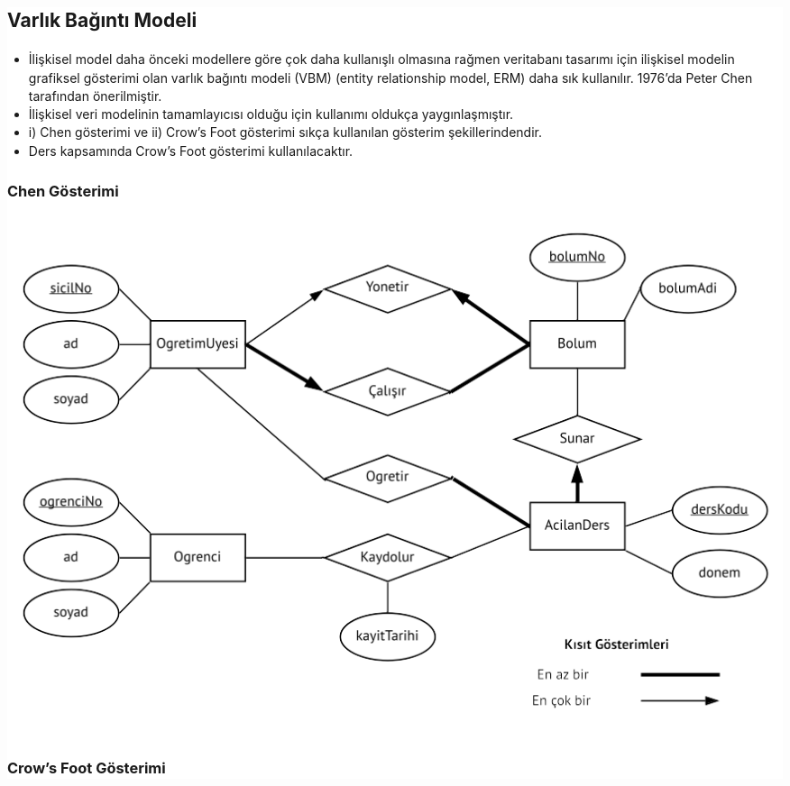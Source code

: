
## Varlık Bağıntı Modeli

* İlişkisel model daha önceki modellere göre çok daha kullanışlı olmasına rağmen veritabanı tasarımı için ilişkisel modelin grafiksel gösterimi olan varlık bağıntı modeli (VBM) (entity relationship model, ERM) daha sık kullanılır.
1976’da Peter Chen tarafından önerilmiştir.
* İlişkisel veri modelinin tamamlayıcısı olduğu için kullanımı oldukça yaygınlaşmıştır.
* i) Chen gösterimi ve ii) Crow’s Foot gösterimi sıkça kullanılan gösterim şekillerindendir.
* Ders kapsamında Crow’s Foot gösterimi kullanılacaktır.

### Chen Gösterimi

![](Sekiller/02/ChenGosterimi.png)


### Crow’s Foot Gösterimi
